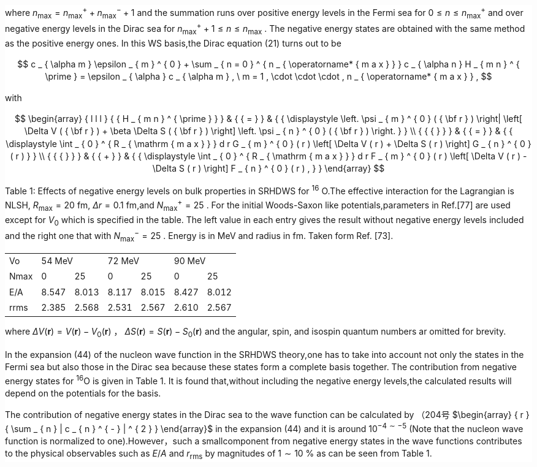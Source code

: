 where $n _ { \mathrm { m a x } } = n _ { \mathrm { m a x } } ^ { + } + n _ { \mathrm { m a x } } ^ { - } + 1$ and the summation runs over positive energy levels in the Fermi sea for $0 \leq n \leq n _ { \operatorname* { m a x } } ^ { + }$ and over negative energy levels in the Dirac sea for $n _ { \mathrm { m a x } } ^ { + } + 1 \le n \le n _ { \mathrm { m a x } }$ . The negative energy states are obtained with the same method as the positive energy ones. In this WS basis,the Dirac equation (21) turns out to be

$$
c _ { \alpha m } \epsilon _ { m } ^ { 0 } + \sum _ { n = 0 } ^ { n _ { \operatorname* { m a x } } } c _ { \alpha n } H _ { m n } ^ { \prime } = \epsilon _ { \alpha } c _ { \alpha m } , \ m = 1 , \cdot \cdot \cdot , n _ { \operatorname* { m a x } } ,
$$

with

$$
\begin{array} { l l l } { { H _ { m n } ^ { \prime } } } & { { = } } & { { \displaystyle \left. \psi _ { m } ^ { 0 } ( { \bf r } ) \right| \left[ \Delta V ( { \bf r } ) + \beta \Delta S ( { \bf r } ) \right] \left. \psi _ { n } ^ { 0 } ( { \bf r } ) \right. } } \\ { { { } } } & { { = } } & { { \displaystyle \int _ { 0 } ^ { R _ { \mathrm { m a x } } } d r G _ { m } ^ { 0 } ( r ) \left[ \Delta V ( r ) + \Delta S ( r ) \right] G _ { n } ^ { 0 } ( r ) } } \\ { { { } } } & { { + } } & { { \displaystyle \int _ { 0 } ^ { R _ { \mathrm { m a x } } } d r F _ { m } ^ { 0 } ( r ) \left[ \Delta V ( r ) - \Delta S ( r ) \right] F _ { n } ^ { 0 } ( r ) , } } \end{array}
$$

Table 1: Effects of negative energy levels on bulk properties in SRHDWS for $^ { 1 6 }$ O.The effective interaction for the Lagrangian is NLSH, $R _ { \mathrm { m a x } } = 2 0$ fm, $\Delta r = 0 . 1$ fm,and $N _ { \mathrm { m a x } } ^ { + } = 2 5$ . For the initial Woods-Saxon like potentials,parameters in Ref.[77] are used except for $V _ { 0 }$ which is specified in the table. The left value in each entry gives the result without negative energy levels included and the right one that with $N _ { \mathrm { m a x } } ^ { - } = 2 5$ . Energy is in MeV and radius in fm. Taken form Ref. [73].

<html><body><table><tr><td>Vo</td><td colspan="2">54 MeV</td><td colspan="2">72 MeV</td><td colspan="2">90 MeV</td></tr><tr><td>Nmax</td><td>0</td><td>25</td><td>0</td><td>25</td><td>0</td><td>25</td></tr><tr><td>E/A</td><td>8.547</td><td>8.013</td><td>8.117</td><td>8.015</td><td>8.427</td><td>8.012</td></tr><tr><td>rrms</td><td>2.385</td><td>2.568</td><td>2.531</td><td>2.567</td><td>2.610</td><td>2.567</td></tr></table></body></html>

where $\Delta V ( \mathbf { r } ) = V ( \mathbf { r } ) - V _ { 0 } ( \mathbf { r } )$ ， $\Delta S ( \mathbf { r } ) = S ( \mathbf { r } ) - S _ { 0 } ( \mathbf { r } )$ and the angular, spin, and isospin quantum numbers ar omitted for brevity.

In the expansion (44) of the nucleon wave function in the SRHDWS theory,one has to take into account not only the states in the Fermi sea but also those in the Dirac sea because these states form a complete basis together. The contribution from negative energy states for $^ { 1 6 } \mathrm { O }$ is given in Table 1. It is found that,without including the negative energy levels,the calculated results will depend on the potentials for the basis.

The contribution of negative energy states in the Dirac sea to the wave function can be calculated by （204号 $\begin{array} { r } { \sum _ { n } | c _ { n } ^ { - } | ^ { 2 } } \end{array}$ in the expansion (44) and it is around $1 0 ^ { - 4 \sim - 5 }$ (Note that the nucleon wave function is normalized to one).However，such a smallcomponent from negative energy states in the wave functions contributes to the physical observables such as $E / A$ and $r _ { \mathrm { r m s } }$ by magnitudes of $1 { \sim } 1 0 \ \%$ as can be seen from Table 1.

